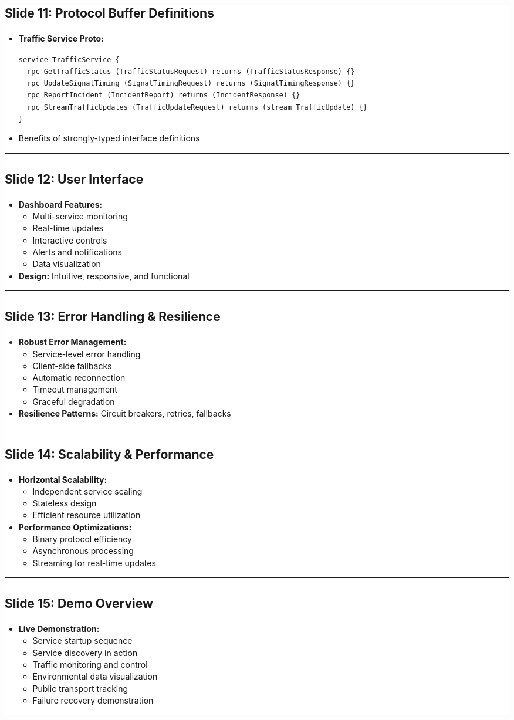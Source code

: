 
## Slide 11: Protocol Buffer Definitions
- **Traffic Service Proto:**
  ```proto
  service TrafficService {
    rpc GetTrafficStatus (TrafficStatusRequest) returns (TrafficStatusResponse) {}
    rpc UpdateSignalTiming (SignalTimingRequest) returns (SignalTimingResponse) {}
    rpc ReportIncident (IncidentReport) returns (IncidentResponse) {}
    rpc StreamTrafficUpdates (TrafficUpdateRequest) returns (stream TrafficUpdate) {}
  }
  ```
- Benefits of strongly-typed interface definitions

---

## Slide 12: User Interface
- **Dashboard Features:**
  - Multi-service monitoring
  - Real-time updates
  - Interactive controls
  - Alerts and notifications
  - Data visualization
- **Design:** Intuitive, responsive, and functional

---

## Slide 13: Error Handling & Resilience
- **Robust Error Management:**
  - Service-level error handling
  - Client-side fallbacks
  - Automatic reconnection
  - Timeout management
  - Graceful degradation
- **Resilience Patterns:** Circuit breakers, retries, fallbacks

---

## Slide 14: Scalability & Performance
- **Horizontal Scalability:**
  - Independent service scaling
  - Stateless design
  - Efficient resource utilization
- **Performance Optimizations:**
  - Binary protocol efficiency
  - Asynchronous processing
  - Streaming for real-time updates

---

## Slide 15: Demo Overview
- **Live Demonstration:**
  - Service startup sequence
  - Service discovery in action
  - Traffic monitoring and control
  - Environmental data visualization
  - Public transport tracking
  - Failure recovery demonstration

---